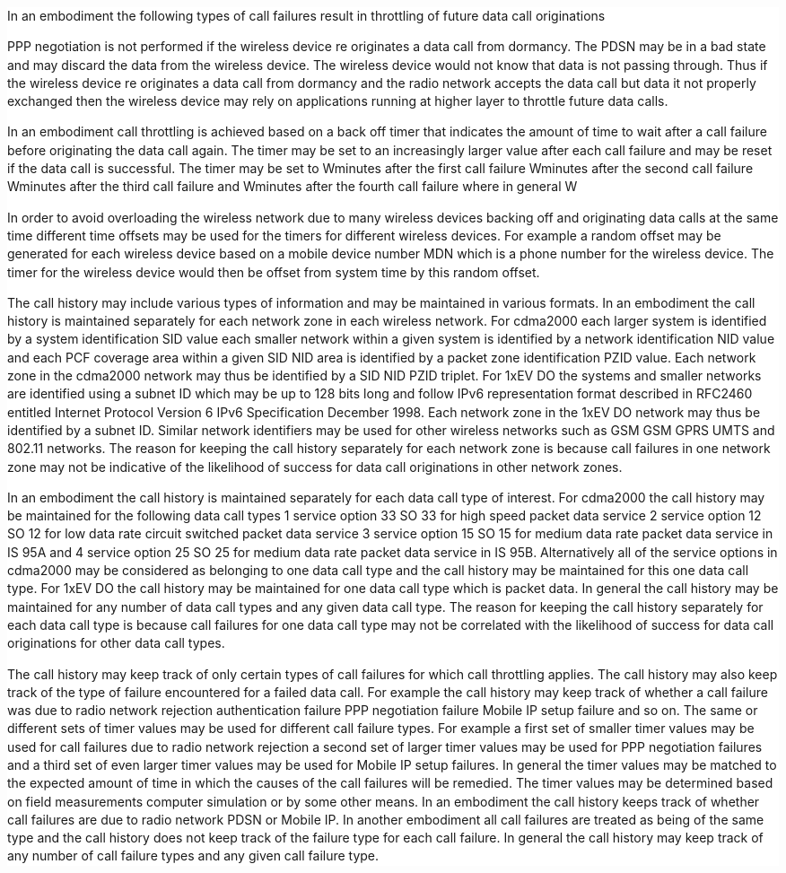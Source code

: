 In an embodiment the following types of call failures result in throttling of future data call originations 

PPP negotiation is not performed if the wireless device re originates a data call from dormancy. The PDSN may be in a bad state and may discard the data from the wireless device. The wireless device would not know that data is not passing through. Thus if the wireless device re originates a data call from dormancy and the radio network accepts the data call but data it not properly exchanged then the wireless device may rely on applications running at higher layer to throttle future data calls.

In an embodiment call throttling is achieved based on a back off timer that indicates the amount of time to wait after a call failure before originating the data call again. The timer may be set to an increasingly larger value after each call failure and may be reset if the data call is successful. The timer may be set to Wminutes after the first call failure Wminutes after the second call failure Wminutes after the third call failure and Wminutes after the fourth call failure where in general W

In order to avoid overloading the wireless network due to many wireless devices backing off and originating data calls at the same time different time offsets may be used for the timers for different wireless devices. For example a random offset may be generated for each wireless device based on a mobile device number MDN which is a phone number for the wireless device. The timer for the wireless device would then be offset from system time by this random offset.

The call history may include various types of information and may be maintained in various formats. In an embodiment the call history is maintained separately for each network zone in each wireless network. For cdma2000 each larger system is identified by a system identification SID value each smaller network within a given system is identified by a network identification NID value and each PCF coverage area within a given SID NID area is identified by a packet zone identification PZID value. Each network zone in the cdma2000 network may thus be identified by a SID NID PZID triplet. For 1xEV DO the systems and smaller networks are identified using a subnet ID which may be up to 128 bits long and follow IPv6 representation format described in RFC2460 entitled Internet Protocol Version 6 IPv6 Specification December 1998. Each network zone in the 1xEV DO network may thus be identified by a subnet ID. Similar network identifiers may be used for other wireless networks such as GSM GSM GPRS UMTS and 802.11 networks. The reason for keeping the call history separately for each network zone is because call failures in one network zone may not be indicative of the likelihood of success for data call originations in other network zones.

In an embodiment the call history is maintained separately for each data call type of interest. For cdma2000 the call history may be maintained for the following data call types 1 service option 33 SO 33 for high speed packet data service 2 service option 12 SO 12 for low data rate circuit switched packet data service 3 service option 15 SO 15 for medium data rate packet data service in IS 95A and 4 service option 25 SO 25 for medium data rate packet data service in IS 95B. Alternatively all of the service options in cdma2000 may be considered as belonging to one data call type and the call history may be maintained for this one data call type. For 1xEV DO the call history may be maintained for one data call type which is packet data. In general the call history may be maintained for any number of data call types and any given data call type. The reason for keeping the call history separately for each data call type is because call failures for one data call type may not be correlated with the likelihood of success for data call originations for other data call types.

The call history may keep track of only certain types of call failures for which call throttling applies. The call history may also keep track of the type of failure encountered for a failed data call. For example the call history may keep track of whether a call failure was due to radio network rejection authentication failure PPP negotiation failure Mobile IP setup failure and so on. The same or different sets of timer values may be used for different call failure types. For example a first set of smaller timer values may be used for call failures due to radio network rejection a second set of larger timer values may be used for PPP negotiation failures and a third set of even larger timer values may be used for Mobile IP setup failures. In general the timer values may be matched to the expected amount of time in which the causes of the call failures will be remedied. The timer values may be determined based on field measurements computer simulation or by some other means. In an embodiment the call history keeps track of whether call failures are due to radio network PDSN or Mobile IP. In another embodiment all call failures are treated as being of the same type and the call history does not keep track of the failure type for each call failure. In general the call history may keep track of any number of call failure types and any given call failure type.
